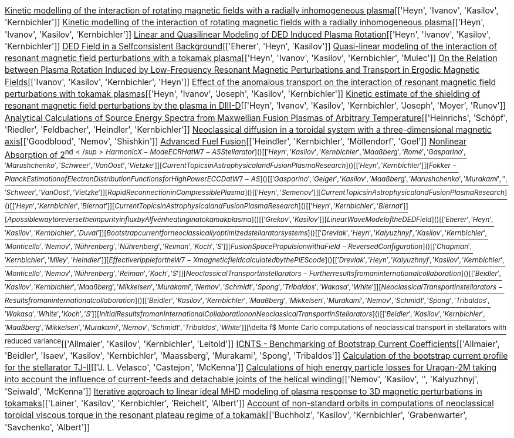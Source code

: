 [Kinetic modelling of the interaction of rotating magnetic fields with a radially inhomogeneous plasma]()[['Heyn', 'Ivanov', 'Kasilov', 'Kernbichler']]
[Kinetic modelling of the interaction of rotating magnetic fields with a radially inhomogeneous plasma]()[['Heyn', 'Ivanov', 'Kasilov', 'Kernbichler']]
[Linear and Quasilinear Modeling of DED Induced Plasma Rotation]()[['Heyn', 'Ivanov', 'Kasilov', 'Kernbichler']]
[DED Field in a Selfconsistent Background]()[['Eherer', 'Heyn', 'Kasilov']]
[Quasi-linear modeling of the interaction of resonant magnetic field perturbations with a tokamak plasma]()[['Heyn', 'Ivanov', 'Kasilov', 'Kernbichler', 'Mulec']]
[On the Relation between Plasma Rotation Induced by Low-Frequency Resonant Magnetic Perturbations and Transport in Ergodic Magnetic Fields]()[['Ivanov', 'Kasilov', 'Kernbichler', 'Heyn']]
[Effect of the anomalous transport on the interaction of resonant magnetic field perturbations with tokamak plasmas]()[['Heyn', 'Ivanov', 'Joseph', 'Kasilov', 'Kernbichler']]
[Kinetic estimate of the shielding of resonant magnetic field perturbations by the plasma in DIII-D]()[['Heyn', 'Ivanov', 'Kasilov', 'Kernbichler', 'Joseph', 'Moyer', 'Runov']]
[Analytical Calculations of Source Energy Spectra from Maxwellian Fusion Plasmas of Arbitrary Temperature]()[['Heinrichs', 'Schöpf', 'Riedler', 'Feldbacher', 'Heindler', 'Kernbichler']]
[Neoclassical diffusion in a toroidal system with a three-dimensional magnetic axis]()[['Goodblood', 'Nemov', 'Shishkin']]
[Advanced Fuel Fusion]()[['Heindler', 'Kernbichler', 'Möllendorf', 'Goel']]
[Nonlinear Absorption of 2<sup>nd$</sup> Harmonic X-Mode ECRH at W7-AS Stellarator]()[['Heyn', 'Kasilov', 'Kernbichler', 'Maaßberg', 'Romé', 'Gasparino', 'Marushchenko', 'Schweer', 'Van Oost', 'Vietzke']]
[Current Topics in Astrophysical and Fusion Plasma Research]()[['Heyn', 'Kernbichler']]
[Fokker-Planck Estimation of Electron Distribution Functions for High Power ECCD at W7-AS]()[['Gasparino', 'Geiger', 'Kasilov', 'Maaßberg', 'Marushchenko', 'Murakami', '', 'Schweer', 'Van Oost', 'Vietzke']]
[Rapid Reconnection in Compressible Plasma]()[['Heyn', 'Semenov']]
[Current Topics in Astrophysical and Fusion Plasma Research]()[['Heyn', 'Kernbichler', 'Biernat']]
[Current Topics in Astrophysical and Fusion Plasma Research]()[['Heyn', 'Kernbichler', 'Biernat']]
[A possible way to reverse the impurity influx by Alfvén heating in a tokamak plasma]()[['Grekov', 'Kasilov']]
[Linear Wave Model of the DED Field]()[['Eherer', 'Heyn', 'Kasilov', 'Kernbichler', 'Duval']]
[Bootstrap current for neoclassically optimized stellarator systems]()[['Drevlak', 'Heyn', 'Kalyuzhnyj', 'Kasilov', 'Kernbichler', 'Monticello', 'Nemov', 'Nührenberg', 'Nührenberg', 'Reiman', 'Koch', 'S']]
[Fusion Space Propulsion with a Field-Reversed Configuration]()[['Chapman', 'Kernbichler', 'Miley', 'Heindler']]
[Effective ripple for the W7-X magnetic field calculated by the PIES code]()[['Drevlak', 'Heyn', 'Kalyuzhnyj', 'Kasilov', 'Kernbichler', 'Monticello', 'Nemov', 'Nührenberg', 'Reiman', 'Koch', 'S']]
[Neoclassical Transport in stellarators - Further results from an international collaboration]()[['Beidler', 'Kasilov', 'Kernbichler', 'Maaßberg', 'Mikkelsen', 'Murakami', 'Nemov', 'Schmidt', 'Spong', 'Tribaldos', 'Wakasa', 'White']]
[Neoclassical Transport in stellarators - Results from an international collaboration]()[['Beidler', 'Kasilov', 'Kernbichler', 'Maaßberg', 'Mikkelsen', 'Murakami', 'Nemov', 'Schmidt', 'Spong', 'Tribaldos', 'Wakasa', 'White', 'Koch', 'S']]
[Initial Results from an International Collaboration on Neoclassical Transport in Stellarators]()[['Beidler', 'Kasilov', 'Kernbichler', 'Maaßberg', 'Mikkelsen', 'Murakami', 'Nemov', 'Schmidt', 'Tribaldos', 'White']]
[$\delta f$ Monte Carlo computations of neoclassical transport in stellarators with reduced variance]()[['Allmaier', 'Kasilov', 'Kernbichler', 'Leitold']]
[ICNTS - Benchmarking of Bootstrap Current Coefficients]()[['Allmaier', 'Beidler', 'Isaev', 'Kasilov', 'Kernbichler', 'Maassberg', 'Murakami', 'Spong', 'Tribaldos']]
[Calculation of the bootstrap current profile for the stellarator TJ-II]()[['J. L. Velasco', 'Castejon', 'McKenna']]
[Calculations of high energy particle losses for Uragan-2M taking into account the influence of current-feeds and detachable joints of the helical winding]()[['Nemov', 'Kasilov', '', 'Kalyuzhnyj', 'Seiwald', 'McKenna']]
[Iterative approach to linear ideal MHD modeling of plasma response to 3D magnetic perturbations in tokamaks](https://dx.doi.org/10.1088/1742-6596/2397/1/012014)[['Lainer', 'Kasilov', 'Kernbichler', 'Reichelt', 'Albert']]
[Account of non-standard orbits in computations of neoclassical toroidal viscous torque in the resonant plateau regime of a tokamak](https://dx.doi.org/10.1088/1742-6596/2397/1/012012)[['Buchholz', 'Kasilov', 'Kernbichler', 'Grabenwarter', 'Savchenko', 'Albert']]